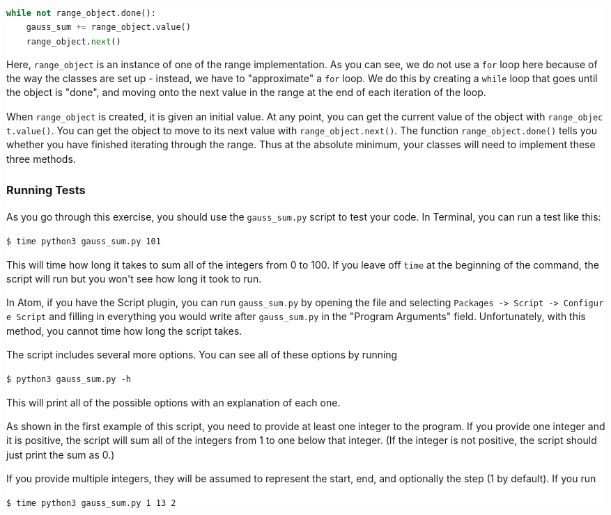 ```python
while not range_object.done():
    gauss_sum += range_object.value()
    range_object.next()
```

Here, `range_object` is an instance of one of the range implementation. As you
can see, we do not use a `for` loop here because of the way the classes are
set up - instead, we have to "approximate" a `for` loop. We do this by creating
a `while` loop that goes until the object is "done", and moving onto the next
value in the range at the end of each iteration of the loop.

When `range_object` is created, it is given an initial value. At any point, you
can get the current value of the object with `range_object.value()`. You can get
the object to move to its next value with `range_object.next()`. The function
`range_object.done()` tells you whether you have finished iterating through the
range. Thus at the absolute minimum, your classes will need to implement these
three methods.

### Running Tests

As you go through this exercise, you should use the `gauss_sum.py` script to
test your code. In Terminal, you can run a test like this:

```shell script
$ time python3 gauss_sum.py 101
```

This will time how long it takes to sum all of the integers from 0 to 100. If
you leave off `time` at the beginning of the command, the script will run but
you won't see how long it took to run.

In Atom, if you have the Script plugin, you can run `gauss_sum.py` by opening
the file and selecting `Packages -> Script -> Configure Script` and filling in
everything you would write after `gauss_sum.py` in the "Program Arguments"
field. Unfortunately, with this method, you cannot time how long the script
takes.

The script includes several more options. You can see all of these options by
running

```shell script
$ python3 gauss_sum.py -h
```

This will print all of the possible options with an explanation of each one.

As shown in the first example of this script, you need to provide at least one
integer to the program. If you provide one integer and it is positive, the
script will sum all of the integers from 1 to one below that integer. (If the
integer is not positive, the script should just print the sum as 0.)

If you provide multiple integers, they will be assumed to represent the start,
end, and optionally the step (1 by default). If you run

```shell script
$ time python3 gauss_sum.py 1 13 2
```

